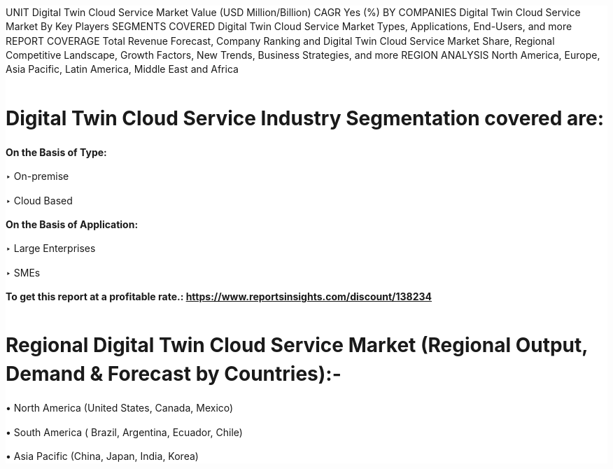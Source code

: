 <tr>
<td>UNIT</td>
<td>Digital Twin Cloud Service Market Value (USD Million/Billion)</td>
<tr>
<td>CAGR</td>
<td>Yes (%)</td>
</tr>
</tr>
<tr>
<td>BY COMPANIES</td>
<td>Digital Twin Cloud Service Market By Key Players</td>
</tr>
<tr>
<td>SEGMENTS COVERED</td>
<td>Digital Twin Cloud Service Market Types, Applications, End-Users, and more</td>
</tr>
<tr>
<td>REPORT COVERAGE</td>
<td>Total Revenue Forecast, Company Ranking and Digital Twin Cloud Service Market Share, Regional Competitive Landscape, Growth Factors, New Trends, Business Strategies, and more</td>
</tr>
<tr>
<td>REGION ANALYSIS</td>
<td>North America, Europe, Asia Pacific, Latin America, Middle East and Africa</td>
</tr>
</table>

# <strong>Digital Twin Cloud Service Industry Segmentation covered are:</strong>

<strong>On the Basis of Type:</strong>

‣ On-premise

‣ Cloud Based

<strong>On the Basis of Application:</strong>

‣ Large Enterprises

‣ SMEs

<strong>To get this report at a profitable rate.: <a href=https://www.reportsinsights.com/discount/138234>https://www.reportsinsights.com/discount/138234</a></strong></font>

# <strong>Regional Digital Twin Cloud Service Market (Regional Output, Demand &amp; Forecast by Countries):-</strong>

• North America (United States, Canada, Mexico)

• South America ( Brazil, Argentina, Ecuador, Chile)

• Asia Pacific (China, Japan, India, Korea)
